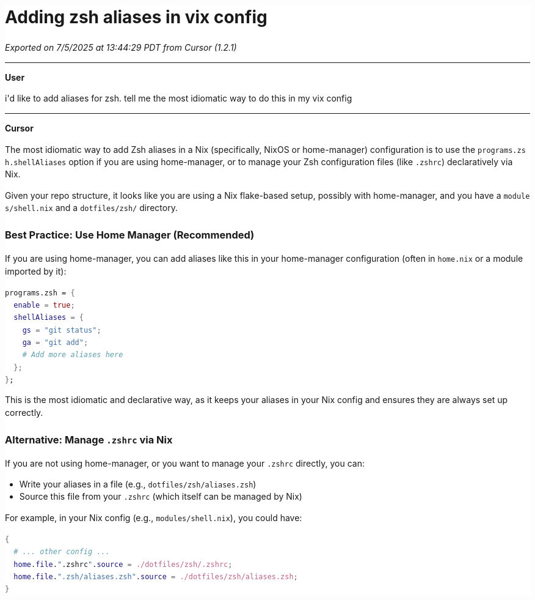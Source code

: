 # Adding zsh aliases in vix config
_Exported on 7/5/2025 at 13:44:29 PDT from Cursor (1.2.1)_

---

**User**

i'd like to add aliases for zsh. tell me the most idiomatic way to do this in my vix config

---

**Cursor**

The most idiomatic way to add Zsh aliases in a Nix (specifically, NixOS or home-manager) configuration is to use the `programs.zsh.shellAliases` option if you are using home-manager, or to manage your Zsh configuration files (like `.zshrc`) declaratively via Nix.

Given your repo structure, it looks like you are using a Nix flake-based setup, possibly with home-manager, and you have a `modules/shell.nix` and a `dotfiles/zsh/` directory.

### Best Practice: Use Home Manager (Recommended)

If you are using home-manager, you can add aliases like this in your home-manager configuration (often in `home.nix` or a module imported by it):

```nix
programs.zsh = {
  enable = true;
  shellAliases = {
    gs = "git status";
    ga = "git add";
    # Add more aliases here
  };
};
```

This is the most idiomatic and declarative way, as it keeps your aliases in your Nix config and ensures they are always set up correctly.

### Alternative: Manage `.zshrc` via Nix

If you are not using home-manager, or you want to manage your `.zshrc` directly, you can:

- Write your aliases in a file (e.g., `dotfiles/zsh/aliases.zsh`)
- Source this file from your `.zshrc` (which itself can be managed by Nix)

For example, in your Nix config (e.g., `modules/shell.nix`), you could have:

```nix
{
  # ... other config ...
  home.file.".zshrc".source = ./dotfiles/zsh/.zshrc;
  home.file.".zsh/aliases.zsh".source = ./dotfiles/zsh/aliases.zsh;
}
```
